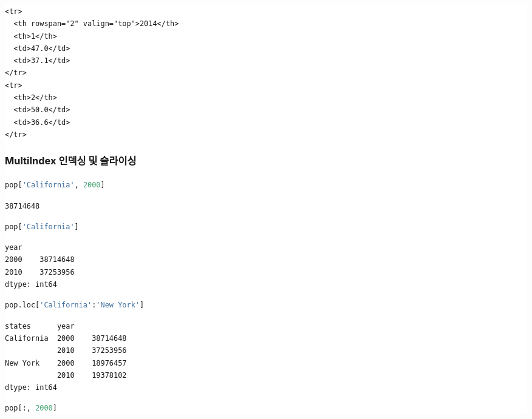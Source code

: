     <tr>
      <th rowspan="2" valign="top">2014</th>
      <th>1</th>
      <td>47.0</td>
      <td>37.1</td>
    </tr>
    <tr>
      <th>2</th>
      <td>50.0</td>
      <td>36.6</td>
    </tr>
  </tbody>
</table>
</div>



### MultiIndex 인덱싱 및 슬라이싱


```python
pop['California', 2000]
```




    38714648




```python
pop['California']
```




    year
    2000    38714648
    2010    37253956
    dtype: int64




```python
pop.loc['California':'New York']
```




    states      year
    California  2000    38714648
                2010    37253956
    New York    2000    18976457
                2010    19378102
    dtype: int64




```python
pop[:, 2000]
```
